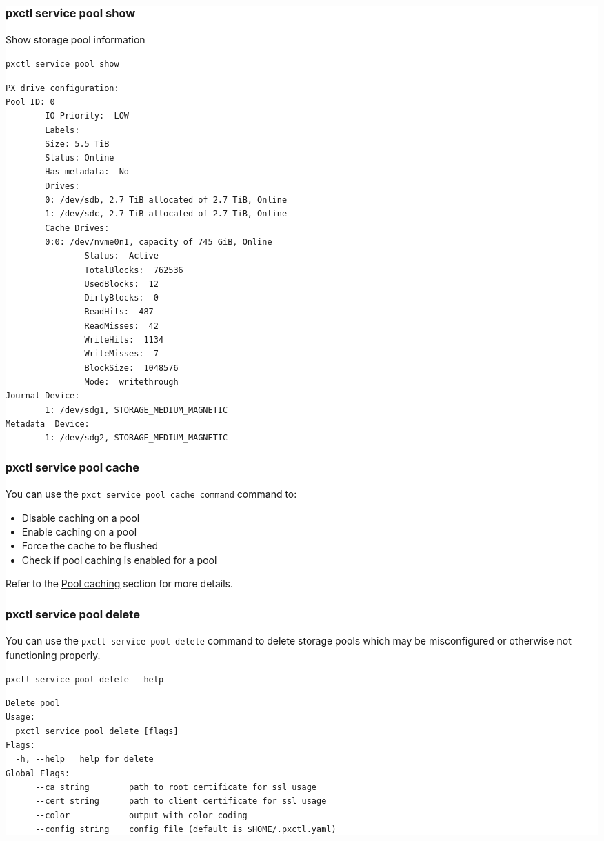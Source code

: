 ### pxctl service pool show

Show storage pool information

```text
pxctl service pool show
```

```output
PX drive configuration:
Pool ID: 0
        IO Priority:  LOW
        Labels:
        Size: 5.5 TiB
        Status: Online
        Has metadata:  No
        Drives:
        0: /dev/sdb, 2.7 TiB allocated of 2.7 TiB, Online
        1: /dev/sdc, 2.7 TiB allocated of 2.7 TiB, Online
        Cache Drives:
        0:0: /dev/nvme0n1, capacity of 745 GiB, Online
                Status:  Active
                TotalBlocks:  762536
                UsedBlocks:  12
                DirtyBlocks:  0
                ReadHits:  487
                ReadMisses:  42
                WriteHits:  1134
                WriteMisses:  7
                BlockSize:  1048576
                Mode:  writethrough
Journal Device:
        1: /dev/sdg1, STORAGE_MEDIUM_MAGNETIC
Metadata  Device:
        1: /dev/sdg2, STORAGE_MEDIUM_MAGNETIC
```

### pxctl service pool cache

You can use the `pxct service pool cache command` command to:

* Disable caching on a pool
* Enable caching on a pool
* Force the cache to be flushed
* Check if pool caching is enabled for a pool

Refer to the [Pool caching](/concepts/pool-caching) section for more details.

### pxctl service pool delete

You can use the `pxctl service pool delete` command to delete storage pools which may be misconfigured or otherwise not functioning properly.

```text
pxctl service pool delete --help
```
```output
Delete pool
Usage:
  pxctl service pool delete [flags]
Flags:
  -h, --help   help for delete
Global Flags:
      --ca string        path to root certificate for ssl usage
      --cert string      path to client certificate for ssl usage
      --color            output with color coding
      --config string    config file (default is $HOME/.pxctl.yaml)
```